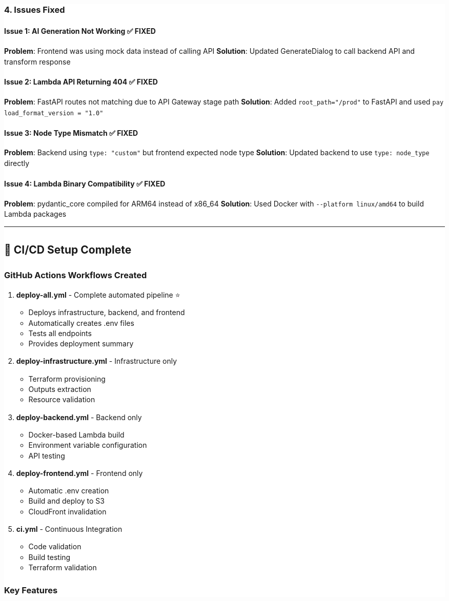 ### 4. Issues Fixed

#### Issue 1: AI Generation Not Working ✅ FIXED
**Problem**: Frontend was using mock data instead of calling API
**Solution**: Updated GenerateDialog to call backend API and transform response

#### Issue 2: Lambda API Returning 404 ✅ FIXED
**Problem**: FastAPI routes not matching due to API Gateway stage path
**Solution**: Added `root_path="/prod"` to FastAPI and used `payload_format_version = "1.0"`

#### Issue 3: Node Type Mismatch ✅ FIXED
**Problem**: Backend using `type: "custom"` but frontend expected node type
**Solution**: Updated backend to use `type: node_type` directly

#### Issue 4: Lambda Binary Compatibility ✅ FIXED
**Problem**: pydantic_core compiled for ARM64 instead of x86_64
**Solution**: Used Docker with `--platform linux/amd64` to build Lambda packages

---

## 🚀 CI/CD Setup Complete

### GitHub Actions Workflows Created

1. **deploy-all.yml** - Complete automated pipeline ⭐
   - Deploys infrastructure, backend, and frontend
   - Automatically creates .env files
   - Tests all endpoints
   - Provides deployment summary

2. **deploy-infrastructure.yml** - Infrastructure only
   - Terraform provisioning
   - Outputs extraction
   - Resource validation

3. **deploy-backend.yml** - Backend only
   - Docker-based Lambda build
   - Environment variable configuration
   - API testing

4. **deploy-frontend.yml** - Frontend only
   - Automatic .env creation
   - Build and deploy to S3
   - CloudFront invalidation

5. **ci.yml** - Continuous Integration
   - Code validation
   - Build testing
   - Terraform validation

### Key Features
